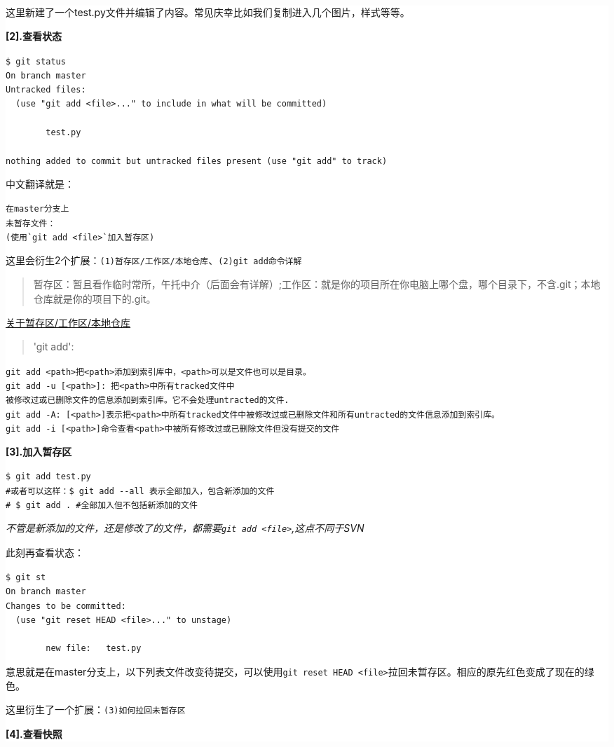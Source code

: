 这里新建了一个test.py文件并编辑了内容。常见庆幸比如我们复制进入几个图片，样式等等。

**[2].查看状态**

	$ git status
	On branch master
	Untracked files:
	  (use "git add <file>..." to include in what will be committed)
	
	        test.py
	
	nothing added to commit but untracked files present (use "git add" to track)

中文翻译就是：

	在master分支上
	未暂存文件：
	(使用`git add <file>`加入暂存区)


这里会衍生2个扩展：`(1)暂存区/工作区/本地仓库`、`(2)git add命令详解`

>暂存区：暂且看作临时常所，午托中介（后面会有详解）;工作区：就是你的项目所在你电脑上哪个盘，哪个目录下，不含.git；本地仓库就是你的项目下的.git。
>
[关于暂存区/工作区/本地仓库](http://www.liaoxuefeng.com/wiki/0013739516305929606dd18361248578c67b8067c8c017b000/0013745374151782eb658c5a5ca454eaa451661275886c6000)

>'git add':

	git add <path>把<path>添加到索引库中，<path>可以是文件也可以是目录。
	git add -u [<path>]: 把<path>中所有tracked文件中
	被修改过或已删除文件的信息添加到索引库。它不会处理untracted的文件.
	git add -A: [<path>]表示把<path>中所有tracked文件中被修改过或已删除文件和所有untracted的文件信息添加到索引库。
	git add -i [<path>]命令查看<path>中被所有修改过或已删除文件但没有提交的文件


**[3].加入暂存区**

	$ git add test.py
	#或者可以这样：$ git add --all 表示全部加入，包含新添加的文件
	# $ git add . #全部加入但不包括新添加的文件
	
*不管是新添加的文件，还是修改了的文件，都需要`git add <file>`,这点不同于SVN*

此刻再查看状态：

	$ git st
	On branch master
	Changes to be committed:
	  (use "git reset HEAD <file>..." to unstage)
	
	        new file:   test.py

意思就是在master分支上，以下列表文件改变待提交，可以使用`git reset HEAD <file>`拉回未暂存区。相应的原先红色变成了现在的绿色。

这里衍生了一个扩展：`(3)如何拉回未暂存区`

**[4].查看快照**
